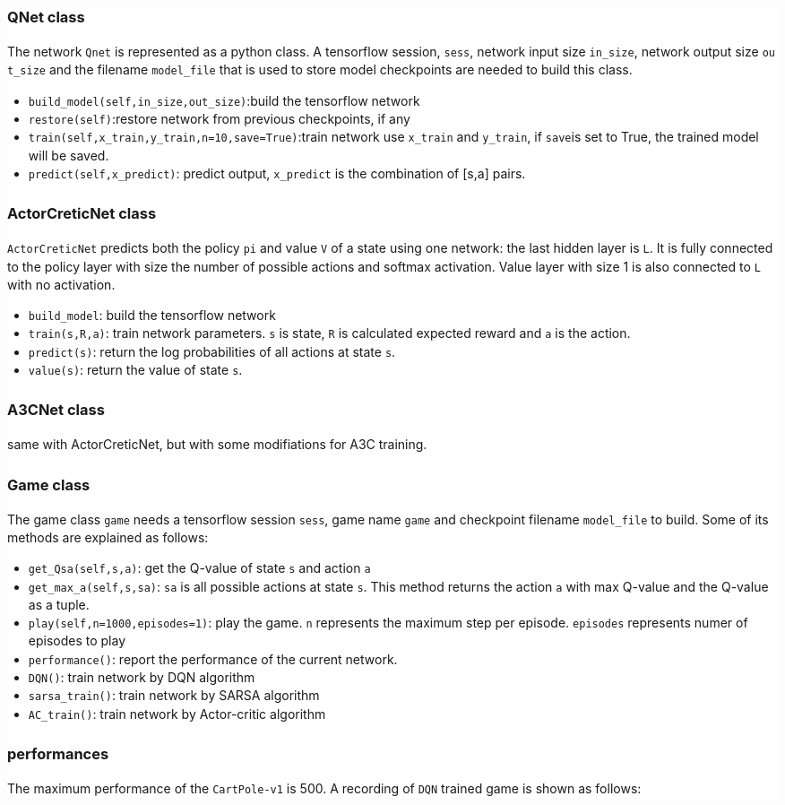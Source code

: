 ### QNet class

The network ``Qnet`` is represented as a python class. A tensorflow session, `sess`, network input size `in_size`, network output size `out_size` and the filename `model_file` that is used to store model checkpoints are needed to build this class.
 
 + `build_model(self,in_size,out_size)`:build the tensorflow network
 + `restore(self)`:restore network from previous checkpoints, if any
 + `train(self,x_train,y_train,n=10,save=True)`:train network use `x_train` and `y_train`, if `save`is set to True, the trained model will be saved.
 + `predict(self,x_predict)`: predict output, `x_predict` is the combination of [s,a] pairs. 

### ActorCreticNet class

`ActorCreticNet` predicts both the policy `pi` and value `V` of a state using one network: the last hidden layer is `L`. It is fully connected to the policy layer with size the number of possible actions and softmax activation. Value layer with size 1 is also connected to `L` with no activation.

+ `build_model`: build the tensorflow network
+ `train(s,R,a)`: train network parameters. `s` is state, `R` is calculated expected reward and `a` is the action.
+ `predict(s)`: return the log probabilities of all actions at state `s`.
+ `value(s)`: return the value of state `s`.

### A3CNet class

same with ActorCreticNet, but with some modifiations for A3C training.

### Game class 

 The game class `game` needs a tensorflow session `sess`, game name `game` and checkpoint filename `model_file` to build. 
 Some of its methods are explained as follows:
 
 + `get_Qsa(self,s,a)`: get the Q-value of state `s` and action `a`
 + `get_max_a(self,s,sa)`: `sa` is all possible actions at state `s`. This method returns the action `a` with max Q-value and the Q-value as a tuple.
 + `play(self,n=1000,episodes=1)`: play the game. `n` represents the maximum step per episode. `episodes` represents numer of episodes to play 
 + `performance()`: report the performance of the current network.
 + `DQN()`: train network by DQN algorithm
 + `sarsa_train()`: train network by SARSA algorithm
 + `AC_train()`: train network by Actor-critic algorithm

### performances

The maximum performance of the `CartPole-v1` is 500. 
A recording of `DQN` trained game is shown as follows: